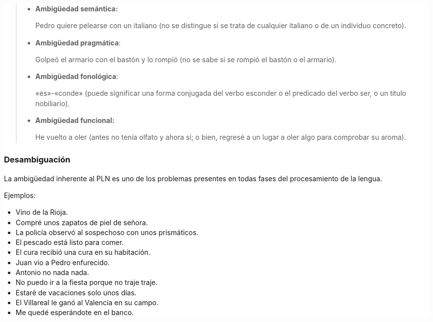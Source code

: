 >
> - **Ambigüedad semántica:** 
>
>   Pedro quiere pelearse con un italiano (no se distingue si se trata de cualquier italiano o de un individuo concreto).
>
> - **Ambigüedad pragmática**: 
>
>   Golpeó el armario con el bastón y lo rompió (no se sabe si se rompió el bastón o el armario).
>
> - **Ambigüedad fonológica**: 
>
>   «es»-«conde» (puede significar una forma conjugada del verbo esconder o el predicado del verbo ser, o un título nobiliario).
>
> - **Ambigüedad funcional:** 
>
>   He vuelto a oler (antes no tenía olfato y ahora sí; o bien, regresé a un lugar a oler algo para comprobar su aroma).

### Desambiguación

La ambigüedad inherente al PLN es uno de los problemas presentes en todas fases del procesamiento de la lengua.

Ejemplos:

- Vino de la Rioja.
- Compré unos zapatos de piel de señora.
- La policía observó al sospechoso con unos prismáticos.
- El pescado está listo para comer.
- El cura recibió una cura en su habitación.
- Juan vio a Pedro enfurecido.
- Antonio no nada nada.
- No puedo ir a la fiesta porque no traje traje.
- Estaré de vacaciones solo unos días.
- El Villareal le ganó al Valencia en su campo.
- Me quedé esperándote en el banco.

